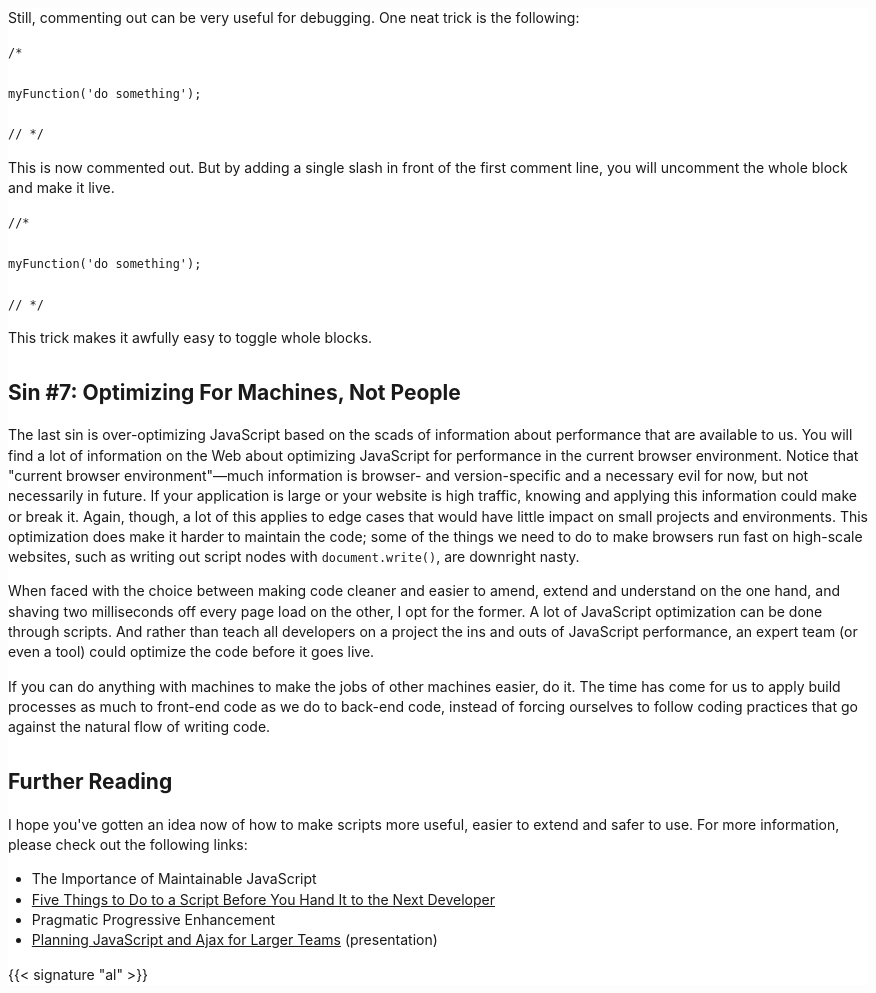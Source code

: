 Still, commenting out can be very useful for debugging. One neat trick is the following:

<pre><code class="language-javascript">/*

myFunction('do something');

// */</code></pre>

This is now commented out. But by adding a single slash in front of the first comment line, you will uncomment the whole block and make it live.

<pre><code class="language-javascript">//*

myFunction('do something');

// */</code></pre>

This trick makes it awfully easy to toggle whole blocks.</p>

## Sin #7: Optimizing For Machines, Not People

The last sin is over-optimizing JavaScript based on the scads of information about performance that are available to us. You will find a lot of information on the Web about optimizing JavaScript for performance in the current browser environment. Notice that "current browser environment"—much information is browser- and version-specific and a necessary evil for now, but not necessarily in future. If your application is large or your website is high traffic, knowing and applying this information could make or break it. Again, though, a lot of this applies to edge cases that would have little impact on small projects and environments. This optimization does make it harder to maintain the code; some of the things we need to do to make browsers run fast on high-scale websites, such as writing out script nodes with <code>document.write()</code>, are downright nasty.

When faced with the choice between making code cleaner and easier to amend, extend and understand on the one hand, and shaving two milliseconds off every page load on the other, I opt for the former. A lot of JavaScript optimization can be done through scripts. And rather than teach all developers on a project the ins and outs of JavaScript performance, an expert team (or even a tool) could optimize the code before it goes live.

If you can do anything with machines to make the jobs of other machines easier, do it. The time has come for us to apply build processes as much to front-end code as we do to back-end code, instead of forcing ourselves to follow coding practices that go against the natural flow of writing code.</p>

## Further Reading

I hope you've gotten an idea now of how to make scripts more useful, easier to extend and safer to use. For more information, please check out the following links:

*   The Importance of Maintainable JavaScript
*   [Five Things to Do to a Script Before You Hand It to the Next Developer](https://www.wait-till-i.com/2008/02/07/five-things-to-do-to-a-script-before-handing-it-over-to-the-next-developer/)
*   Pragmatic Progressive Enhancement
*   [Planning JavaScript and Ajax for Larger Teams](https://www.wait-till-i.com/2007/11/28/planning-javascript-for-larger-teams-draft-handout-version/) (presentation)

{{< signature "al" >}}

